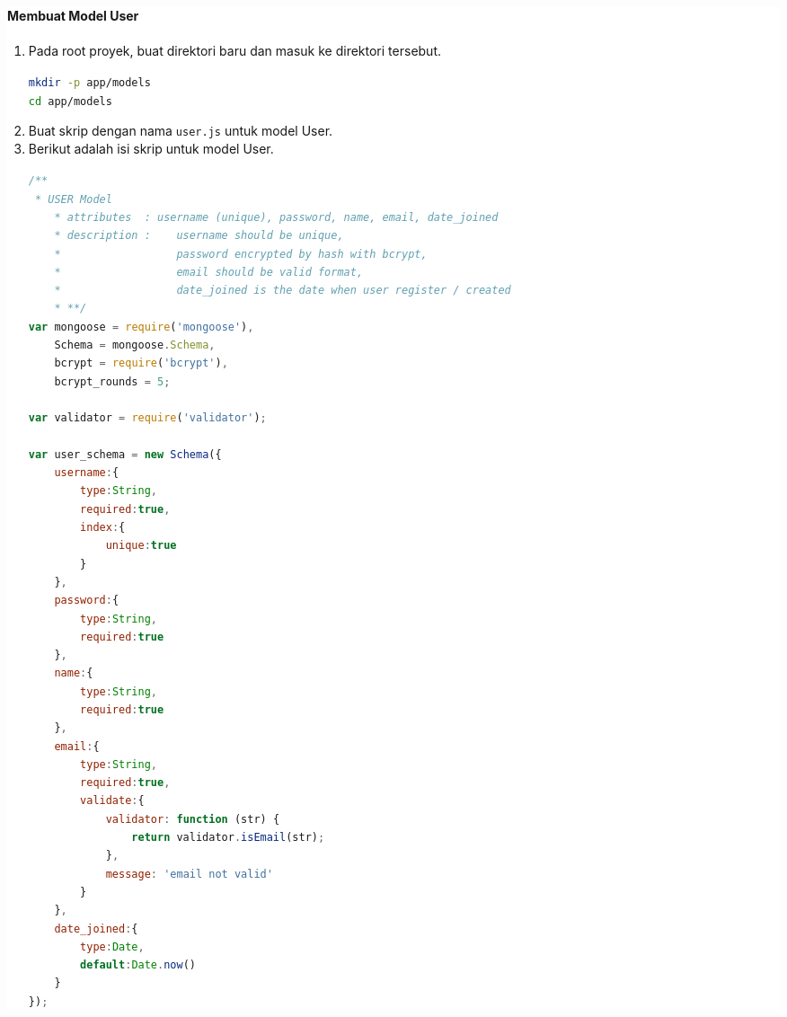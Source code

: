 #### Membuat Model User
1. Pada root proyek, buat direktori baru dan masuk ke direktori tersebut.
    ```bash    
    mkdir -p app/models
    cd app/models
    ```
2. Buat skrip dengan nama `user.js` untuk model User.
3. Berikut adalah isi skrip untuk model User.
    ```js
    /**
     * USER Model
        * attributes  : username (unique), password, name, email, date_joined
        * description :    username should be unique,
        *                  password encrypted by hash with bcrypt,
        *                  email should be valid format,
        *                  date_joined is the date when user register / created
        * **/
    var mongoose = require('mongoose'),
        Schema = mongoose.Schema,
        bcrypt = require('bcrypt'),
        bcrypt_rounds = 5;

    var validator = require('validator');

    var user_schema = new Schema({
        username:{
            type:String,
            required:true,
            index:{
                unique:true
            }
        },
        password:{
            type:String,
            required:true
        },
        name:{
            type:String,
            required:true
        },
        email:{
            type:String,
            required:true,
            validate:{
                validator: function (str) {
                    return validator.isEmail(str);
                },
                message: 'email not valid'
            }
        },
        date_joined:{
            type:Date,
            default:Date.now()
        }
    });
